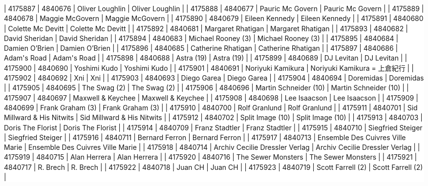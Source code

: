 | 4175887 | 4840676 | Oliver Loughlin | Oliver Loughlin |
| 4175888 | 4840677 | Pauric Mc Govern | Pauric Mc Govern |
| 4175889 | 4840678 | Maggie McGovern | Maggie McGovern |
| 4175890 | 4840679 | Eileen Kennedy | Eileen Kennedy |
| 4175891 | 4840680 | Colette Mc Devitt | Colette Mc Devitt |
| 4175892 | 4840681 | Margaret Rhatigan | Margaret Rhatigan |
| 4175893 | 4840682 | David Sheridan | David Sheridan |
| 4175894 | 4840683 | Michael Rooney (3) | Michael Rooney (3) |
| 4175895 | 4840684 | Damien O’Brien | Damien O’Brien |
| 4175896 | 4840685 | Catherine Rhatigan | Catherine Rhatigan |
| 4175897 | 4840686 | Adam's Road | Adam's Road |
| 4175898 | 4840688 | Astra (19) | Astra (19) |
| 4175899 | 4840689 | DJ Levitan | DJ Levitan |
| 4175900 | 4840690 | Yoshimi Kudo | Yoshimi Kudo |
| 4175901 | 4840691 | Noriyuki Kamikura | Noriyuki Kamikura = 上倉紀行 |
| 4175902 | 4840692 | Xni | Xni |
| 4175903 | 4840693 | Diego Garea | Diego Garea |
| 4175904 | 4840694 | Doremidas | Doremidas |
| 4175905 | 4840695 | The Swag (2) | The Swag (2) |
| 4175906 | 4840696 | Martin Schneider (10) | Martin Schneider (10) |
| 4175907 | 4840697 | Maxwell & Keychee | Maxwell & Keychee |
| 4175908 | 4840698 | Lee Isaacson | Lee Isaacson |
| 4175909 | 4840699 | Frank Graham (3) | Frank Graham (3) |
| 4175910 | 4840700 | Rolf Granlund | Rolf Granlund |
| 4175911 | 4840701 | Sid Millward & His Nitwits | Sid Millward & His Nitwits |
| 4175912 | 4840702 | Split Image (10) | Split Image (10) |
| 4175913 | 4840703 | Doris The Florist | Doris The Florist |
| 4175914 | 4840709 | Franz Stadtler | Franz Stadtler |
| 4175915 | 4840710 | Siegfried Steiger | Siegfried Steiger |
| 4175916 | 4840711 | Bernard Ferron | Bernard Ferron |
| 4175917 | 4840713 | Ensemble Des Cuivres Ville Marie | Ensemble Des Cuivres Ville Marie |
| 4175918 | 4840714 | Archiv Cecilie Dressler Verlag | Archiv Cecilie Dressler Verlag |
| 4175919 | 4840715 | Alan Herrera | Alan Herrera |
| 4175920 | 4840716 | The Sewer Monsters | The Sewer Monsters |
| 4175921 | 4840717 | R. Brech | R. Brech |
| 4175922 | 4840718 | Juan CH | Juan CH |
| 4175923 | 4840719 | Scott Farrell (2) | Scott Farrell (2) |